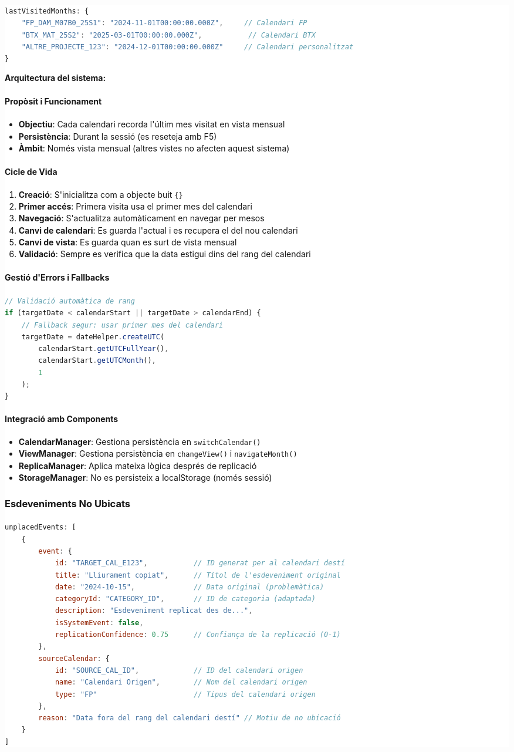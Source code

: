 ```javascript
lastVisitedMonths: {
    "FP_DAM_M07B0_25S1": "2024-11-01T00:00:00.000Z",     // Calendari FP
    "BTX_MAT_25S2": "2025-03-01T00:00:00.000Z",           // Calendari BTX  
    "ALTRE_PROJECTE_123": "2024-12-01T00:00:00.000Z"     // Calendari personalitzat
}
```

**Arquitectura del sistema:**

#### Propòsit i Funcionament
- **Objectiu**: Cada calendari recorda l'últim mes visitat en vista mensual
- **Persistència**: Durant la sessió (es reseteja amb F5)
- **Àmbit**: Només vista mensual (altres vistes no afecten aquest sistema)

#### Cicle de Vida
1. **Creació**: S'inicialitza com a objecte buit `{}`
2. **Primer accés**: Primera visita usa el primer mes del calendari
3. **Navegació**: S'actualitza automàticament en navegar per mesos
4. **Canvi de calendari**: Es guarda l'actual i es recupera el del nou calendari
5. **Canvi de vista**: Es guarda quan es surt de vista mensual
6. **Validació**: Sempre es verifica que la data estigui dins del rang del calendari

#### Gestió d'Errors i Fallbacks
```javascript
// Validació automàtica de rang
if (targetDate < calendarStart || targetDate > calendarEnd) {
    // Fallback segur: usar primer mes del calendari
    targetDate = dateHelper.createUTC(
        calendarStart.getUTCFullYear(), 
        calendarStart.getUTCMonth(), 
        1
    );
}
```

#### Integració amb Components
- **CalendarManager**: Gestiona persistència en `switchCalendar()`
- **ViewManager**: Gestiona persistència en `changeView()` i `navigateMonth()`
- **ReplicaManager**: Aplica mateixa lògica després de replicació
- **StorageManager**: No es persisteix a localStorage (només sessió)

### Esdeveniments No Ubicats

```javascript
unplacedEvents: [
    {
        event: {
            id: "TARGET_CAL_E123",           // ID generat per al calendari destí
            title: "Lliurament copiat",      // Títol de l'esdeveniment original
            date: "2024-10-15",              // Data original (problemàtica)
            categoryId: "CATEGORY_ID",       // ID de categoria (adaptada)
            description: "Esdeveniment replicat des de...",
            isSystemEvent: false,
            replicationConfidence: 0.75      // Confiança de la replicació (0-1)
        },
        sourceCalendar: {
            id: "SOURCE_CAL_ID",             // ID del calendari origen
            name: "Calendari Origen",        // Nom del calendari origen
            type: "FP"                       // Tipus del calendari origen
        },
        reason: "Data fora del rang del calendari destí" // Motiu de no ubicació
    }
]
```
